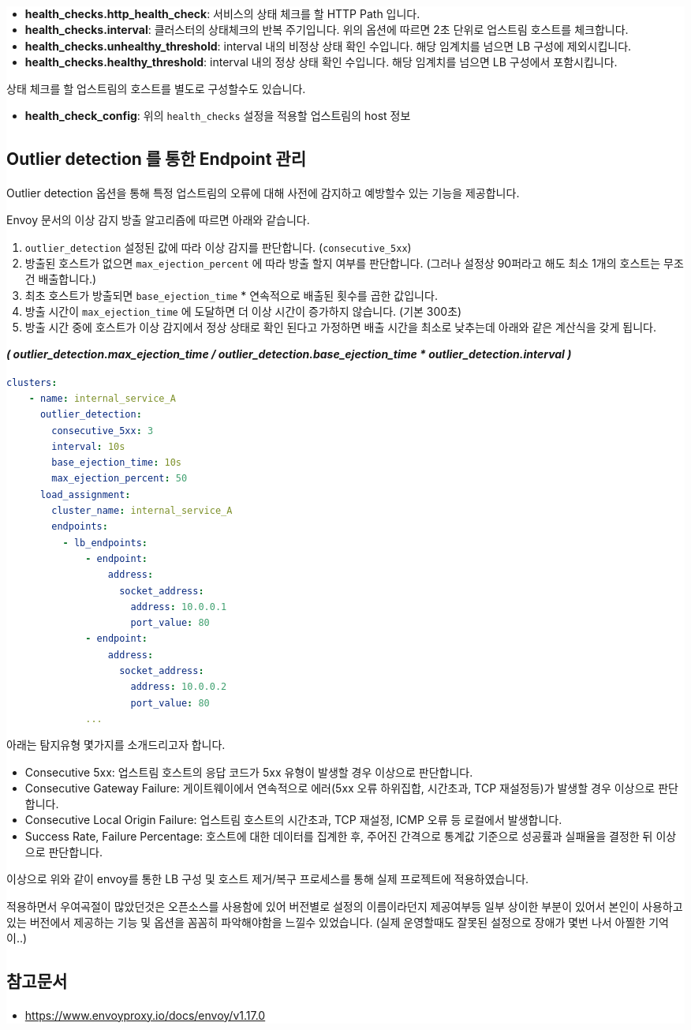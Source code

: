 - **health_checks.http_health_check**: 서비스의 상태 체크를 할 HTTP Path 입니다.
- **health_checks.interval**: 클러스터의 상태체크의 반복 주기입니다. 위의 옵션에 따르면 2초 단위로 업스트림 호스트를 체크합니다. 
- **health_checks.unhealthy_threshold**: interval 내의 비정상 상태 확인 수입니다. 해당 임계치를 넘으면 LB 구성에 제외시킵니다.
- **health_checks.healthy_threshold**: interval 내의 정상 상태 확인 수입니다. 해당 임계치를 넘으면 LB 구성에서 포함시킵니다.
  
상태 체크를 할 업스트림의 호스트를 별도로 구성할수도 있습니다.
- **health_check_config**: 위의 `health_checks` 설정을 적용할 업스트림의 host 정보


Outlier detection 를 통한 Endpoint 관리
---
Outlier detection 옵션을 통해 특정 업스트림의 오류에 대해 사전에 감지하고 예방할수 있는 기능을 제공합니다.

Envoy 문서의 이상 감지 방출 알고리즘에 따르면 아래와 같습니다.

1. `outlier_detection` 설정된 값에 따라 이상 감지를 판단합니다. (`consecutive_5xx`)
2. 방출된 호스트가 없으면  `max_ejection_percent` 에 따라 방출 할지 여부를 판단합니다. (그러나 설정상 90퍼라고 해도 최소 1개의 호스트는 무조건 배출합니다.)
3. 최초 호스트가 방출되면 `base_ejection_time` * 연속적으로 배출된 횟수를 곱한 값입니다.
4. 방출 시간이 `max_ejection_time` 에 도달하면 더 이상 시간이 증가하지 않습니다. (기본 300초)
5. 방출 시간 중에 호스트가 이상 감지에서 정상 상태로 확인 된다고 가정하면 배출 시간을 최소로 낮추는데 아래와 같은 계산식을 갖게 됩니다.

**_( outlier_detection.max_ejection_time / outlier_detection.base_ejection_time * outlier_detection.interval )_**

```yaml
clusters:
    - name: internal_service_A
      outlier_detection:
        consecutive_5xx: 3
        interval: 10s
        base_ejection_time: 10s
        max_ejection_percent: 50
      load_assignment:
        cluster_name: internal_service_A
        endpoints:
          - lb_endpoints:
              - endpoint:
                  address:
                    socket_address:
                      address: 10.0.0.1
                      port_value: 80
              - endpoint:
                  address:
                    socket_address:
                      address: 10.0.0.2
                      port_value: 80
              ... 
```

아래는 탐지유형 몇가지를 소개드리고자 합니다.

- Consecutive 5xx: 업스트림 호스트의 응답 코드가 5xx 유형이 발생할 경우 이상으로 판단합니다.
- Consecutive Gateway Failure: 게이트웨이에서 연속적으로 에러(5xx 오류 하위집합, 시간초과, TCP 재설정등)가 발생할 경우 이상으로 판단합니다.
- Consecutive Local Origin Failure: 업스트림 호스트의 시간초과, TCP 재설정, ICMP 오류 등 로컬에서 발생합니다.
- Success Rate, Failure Percentage: 호스트에 대한 데이터를 집계한 후, 주어진 간격으로 통계값 기준으로 성공률과 실패율을 결정한 뒤 이상으로 판단합니다. 

이상으로 위와 같이 envoy를 통한 LB 구성 및 호스트 제거/복구 프로세스를 통해 실제 프로젝트에 적용하였습니다.

적용하면서 우여곡절이 많았던것은 오픈소스를 사용함에 있어 버전별로 설정의 이름이라던지 제공여부등 일부 상이한 부분이 있어서 본인이 사용하고 있는 버전에서 제공하는 기능 및 옵션을 꼼꼼히 파악해야함을 느낄수 있었습니다. (실제 운영할때도 잘못된 설정으로 장애가 몇번 나서 아찔한 기억이..)

참고문서
---
- <https://www.envoyproxy.io/docs/envoy/v1.17.0>